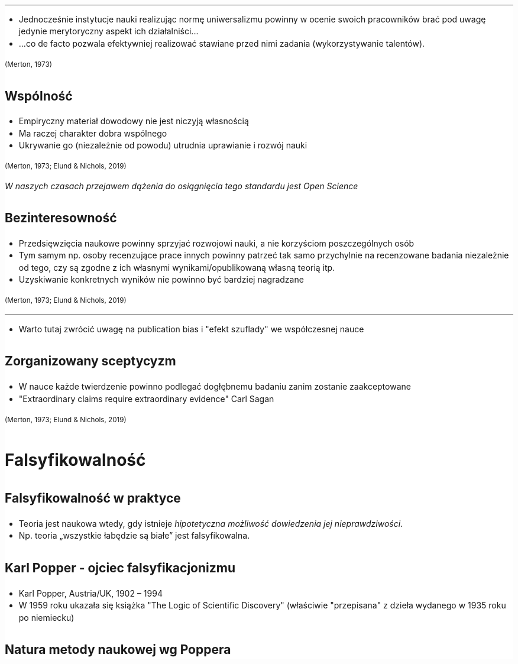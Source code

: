 --------

- Jednocześnie instytucje nauki realizując normę uniwersalizmu powinny w ocenie swoich pracowników brać pod uwagę jedynie merytoryczny aspekt ich działalniści...
- ...co de facto pozwala efektywniej realizować stawiane przed nimi zadania (wykorzystywanie talentów).

<small>(Merton, 1973)</small>

## Wspólność

- Empiryczny materiał dowodowy nie jest niczyją własnością
- Ma raczej charakter dobra wspólnego
- Ukrywanie go (niezależnie od powodu) utrudnia uprawianie i rozwój nauki

<small>(Merton, 1973; Elund & Nichols, 2019)</small>

*W naszych czasach przejawem dążenia do osiągnięcia tego standardu jest Open Science*

## Bezinteresowność

- Przedsięwzięcia naukowe powinny sprzyjać rozwojowi nauki, a nie korzyściom poszczególnych osób
- Tym samym np. osoby recenzujące prace innych powinny patrzeć tak samo przychylnie na recenzowane badania niezależnie od tego, czy są zgodne z ich własnymi wynikami/opublikowaną własną teorią itp.
- Uzyskiwanie konkretnych wyników nie powinno być bardziej nagradzane 

<small>(Merton, 1973; Elund & Nichols, 2019)</small>

-----------

- Warto tutaj zwrócić uwagę na publication bias i "efekt szuflady" we współczesnej nauce

## Zorganizowany sceptycyzm

- W nauce każde twierdzenie powinno podlegać dogłębnemu badaniu zanim zostanie zaakceptowane
- "Extraordinary claims require extraordinary evidence" Carl Sagan

<small>(Merton, 1973; Elund & Nichols, 2019)</small>

# Falsyfikowalność

## Falsyfikowalność w praktyce

- Teoria jest naukowa wtedy, gdy istnieje *hipotetyczna możliwość dowiedzenia jej nieprawdziwości*.  
- Np. teoria „wszystkie łabędzie są białe” jest falsyfikowalna.

## Karl Popper - ojciec falsyfikacjonizmu

- Karl Popper, Austria/UK, 1902 – 1994
- W 1959 roku ukazała się książka "The Logic of Scientific Discovery" (właściwie "przepisana" z dzieła wydanego w 1935 roku po niemiecku)

## Natura metody naukowej wg Poppera
